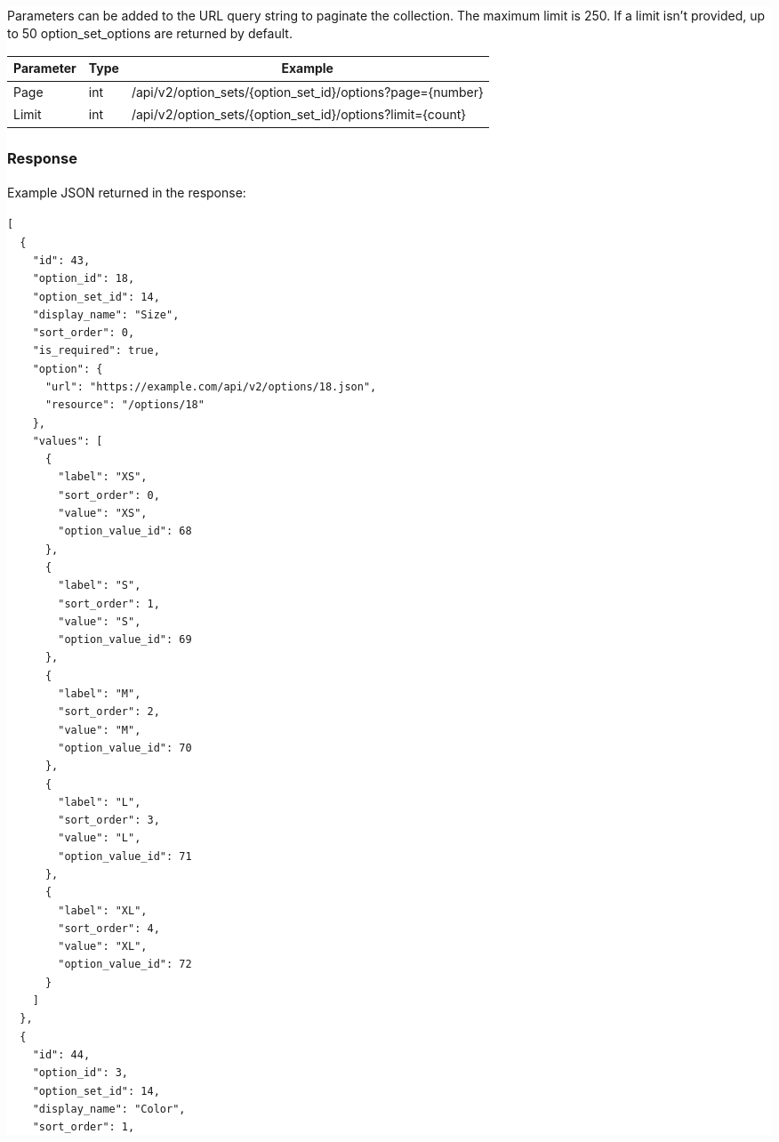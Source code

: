 Parameters can be added to the URL query string to paginate the collection. The maximum limit is 250. If a limit isn’t provided, up to 50 option_set_options are returned by default.

| Parameter | Type | Example |
| --- | --- | --- |
| Page | int | /api/v2/option_sets/{option_set_id}/options?page={number} |
| Limit | int | /api/v2/option_sets/{option_set_id}/options?limit={count} |

### Response 

Example JSON returned in the response:

```
[
  {
    "id": 43,
    "option_id": 18,
    "option_set_id": 14,
    "display_name": "Size",
    "sort_order": 0,
    "is_required": true,
    "option": {
      "url": "https://example.com/api/v2/options/18.json",
      "resource": "/options/18"
    },
    "values": [
      {
        "label": "XS",
        "sort_order": 0,
        "value": "XS",
        "option_value_id": 68
      },
      {
        "label": "S",
        "sort_order": 1,
        "value": "S",
        "option_value_id": 69
      },
      {
        "label": "M",
        "sort_order": 2,
        "value": "M",
        "option_value_id": 70
      },
      {
        "label": "L",
        "sort_order": 3,
        "value": "L",
        "option_value_id": 71
      },
      {
        "label": "XL",
        "sort_order": 4,
        "value": "XL",
        "option_value_id": 72
      }
    ]
  },
  {
    "id": 44,
    "option_id": 3,
    "option_set_id": 14,
    "display_name": "Color",
    "sort_order": 1,
```